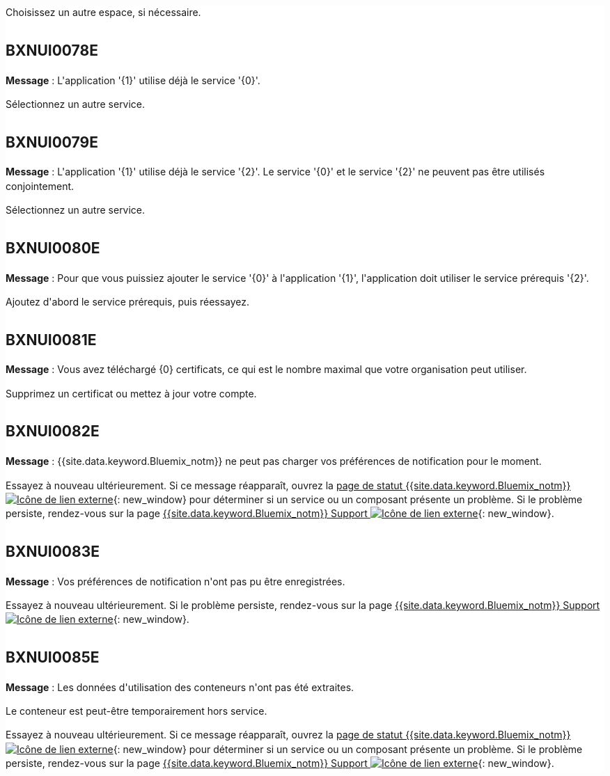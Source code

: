 Choisissez un autre espace, si nécessaire.

## BXNUI0078E
**Message** : L'application '{1}' utilise déjà le service '{0}'.

Sélectionnez un autre service.

## BXNUI0079E
**Message** : L'application '{1}' utilise déjà le service '{2}'. Le service '{0}' et le service '{2}' ne peuvent pas être utilisés
conjointement.

Sélectionnez un autre service.

## BXNUI0080E
**Message** : Pour que vous puissiez ajouter le service '{0}' à l'application '{1}', l'application doit utiliser le service prérequis '{2}'.

Ajoutez d'abord le service prérequis, puis réessayez.

## BXNUI0081E
**Message** : Vous avez téléchargé {0} certificats, ce qui est le nombre maximal que votre organisation peut utiliser.

Supprimez un certificat ou mettez à jour votre compte.

## BXNUI0082E
**Message** : {{site.data.keyword.Bluemix_notm}} ne peut pas charger vos préférences de notification pour le moment.

Essayez à nouveau ultérieurement. Si ce message réapparaît, ouvrez la [page de statut {{site.data.keyword.Bluemix_notm}}![Icône de lien externe](../icons/launch-glyph.svg "Icône de lien externe")](https://developer.ibm.com/bluemix/support/#status){: new_window} pour déterminer si un service ou un composant présente un problème. Si le problème persiste, rendez-vous sur la page [{{site.data.keyword.Bluemix_notm}} Support ![Icône de lien externe](../icons/launch-glyph.svg "Icône de lien externe")](http://ibm.biz/bluemixsupport){: new_window}.

## BXNUI0083E
**Message** : Vos préférences de notification n'ont pas pu être enregistrées.

Essayez à nouveau ultérieurement. Si le problème persiste, rendez-vous sur la page [{{site.data.keyword.Bluemix_notm}} Support ![Icône de lien externe](../icons/launch-glyph.svg "Icône de lien externe")](http://ibm.biz/bluemixsupport){: new_window}.

## BXNUI0085E
**Message** : Les données d'utilisation des conteneurs n'ont pas été extraites.

Le conteneur est peut-être temporairement hors service.

Essayez à nouveau ultérieurement. Si ce message réapparaît, ouvrez la [page de statut {{site.data.keyword.Bluemix_notm}}![Icône de lien externe](../icons/launch-glyph.svg "Icône de lien externe")](https://developer.ibm.com/bluemix/support/#status){: new_window} pour déterminer si un service ou un composant présente un problème. Si le problème persiste, rendez-vous sur la page [{{site.data.keyword.Bluemix_notm}} Support ![Icône de lien externe](../icons/launch-glyph.svg "Icône de lien externe")](http://ibm.biz/bluemixsupport){: new_window}.

